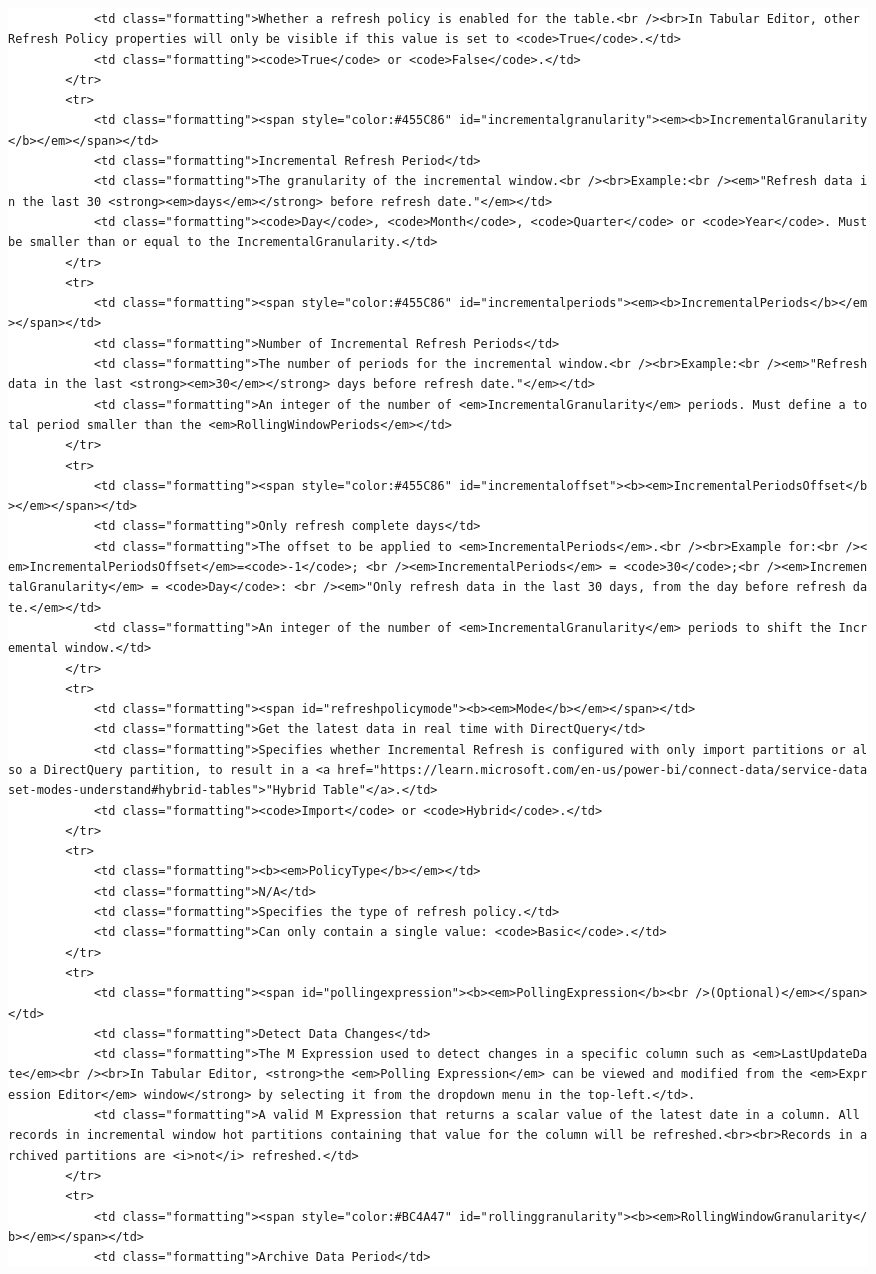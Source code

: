                 <td class="formatting">Whether a refresh policy is enabled for the table.<br /><br>In Tabular Editor, other Refresh Policy properties will only be visible if this value is set to <code>True</code>.</td>
                <td class="formatting"><code>True</code> or <code>False</code>.</td>
            </tr>
            <tr>
                <td class="formatting"><span style="color:#455C86" id="incrementalgranularity"><em><b>IncrementalGranularity</b></em></span></td>
                <td class="formatting">Incremental Refresh Period</td>
                <td class="formatting">The granularity of the incremental window.<br /><br>Example:<br /><em>"Refresh data in the last 30 <strong><em>days</em></strong> before refresh date."</em></td>
                <td class="formatting"><code>Day</code>, <code>Month</code>, <code>Quarter</code> or <code>Year</code>. Must be smaller than or equal to the IncrementalGranularity.</td>
            </tr>
            <tr>
                <td class="formatting"><span style="color:#455C86" id="incrementalperiods"><em><b>IncrementalPeriods</b></em></span></td>
                <td class="formatting">Number of Incremental Refresh Periods</td>
                <td class="formatting">The number of periods for the incremental window.<br /><br>Example:<br /><em>"Refresh data in the last <strong><em>30</em></strong> days before refresh date."</em></td>
                <td class="formatting">An integer of the number of <em>IncrementalGranularity</em> periods. Must define a total period smaller than the <em>RollingWindowPeriods</em></td>
            </tr>
            <tr>
                <td class="formatting"><span style="color:#455C86" id="incrementaloffset"><b><em>IncrementalPeriodsOffset</b></em></span></td>
                <td class="formatting">Only refresh complete days</td>
                <td class="formatting">The offset to be applied to <em>IncrementalPeriods</em>.<br /><br>Example for:<br /><em>IncrementalPeriodsOffset</em>=<code>-1</code>; <br /><em>IncrementalPeriods</em> = <code>30</code>;<br /><em>IncrementalGranularity</em> = <code>Day</code>: <br /><em>"Only refresh data in the last 30 days, from the day before refresh date.</em></td>
                <td class="formatting">An integer of the number of <em>IncrementalGranularity</em> periods to shift the Incremental window.</td>
            </tr>
            <tr>
                <td class="formatting"><span id="refreshpolicymode"><b><em>Mode</b></em></span></td>
                <td class="formatting">Get the latest data in real time with DirectQuery</td>
                <td class="formatting">Specifies whether Incremental Refresh is configured with only import partitions or also a DirectQuery partition, to result in a <a href="https://learn.microsoft.com/en-us/power-bi/connect-data/service-dataset-modes-understand#hybrid-tables">"Hybrid Table"</a>.</td>
                <td class="formatting"><code>Import</code> or <code>Hybrid</code>.</td>
            </tr>
            <tr>
                <td class="formatting"><b><em>PolicyType</b></em></td>
                <td class="formatting">N/A</td>
                <td class="formatting">Specifies the type of refresh policy.</td>
                <td class="formatting">Can only contain a single value: <code>Basic</code>.</td>
            </tr>
            <tr>
                <td class="formatting"><span id="pollingexpression"><b><em>PollingExpression</b><br />(Optional)</em></span></td>
                <td class="formatting">Detect Data Changes</td>
                <td class="formatting">The M Expression used to detect changes in a specific column such as <em>LastUpdateDate</em><br /><br>In Tabular Editor, <strong>the <em>Polling Expression</em> can be viewed and modified from the <em>Expression Editor</em> window</strong> by selecting it from the dropdown menu in the top-left.</td>.
                <td class="formatting">A valid M Expression that returns a scalar value of the latest date in a column. All records in incremental window hot partitions containing that value for the column will be refreshed.<br><br>Records in archived partitions are <i>not</i> refreshed.</td>
            </tr>
            <tr>
                <td class="formatting"><span style="color:#BC4A47" id="rollinggranularity"><b><em>RollingWindowGranularity</b></em></span></td>
                <td class="formatting">Archive Data Period</td>